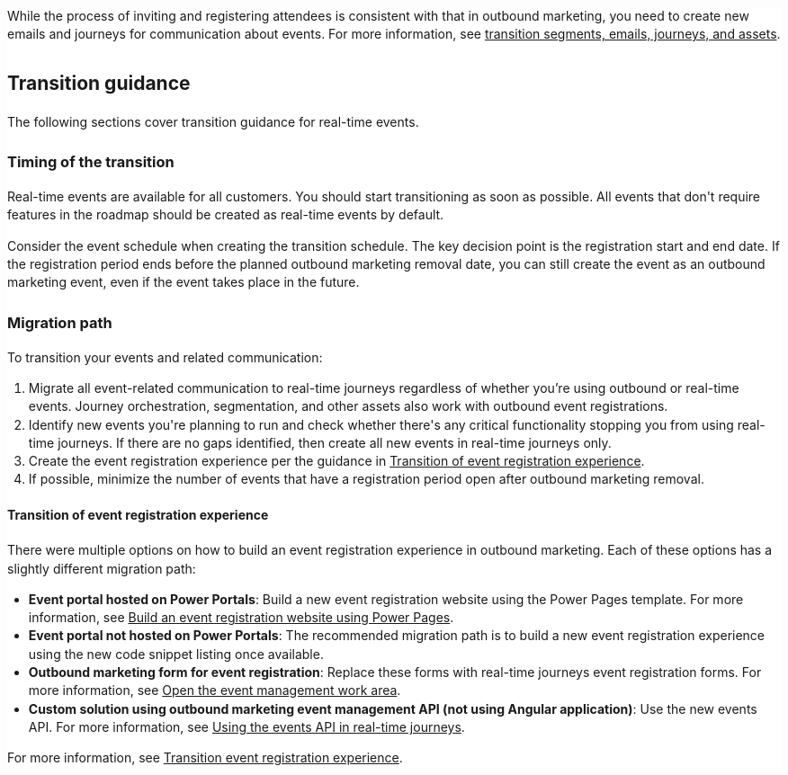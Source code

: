 While the process of inviting and registering attendees is consistent with that in outbound marketing, you need to create new emails and journeys for communication about events. For more information, see [transition segments, emails, journeys, and assets](transition-walkthrough-segments.md).

## Transition guidance

The following sections cover transition guidance for real-time events.

### Timing of the transition

Real-time events are available for all customers. You should start transitioning as soon as possible. All events that don't require features in the roadmap should be created as real-time events by default.

Consider the event schedule when creating the transition schedule. The key decision point is the registration start and end date. If the registration period ends before the planned outbound marketing removal date, you can still create the event as an outbound marketing event, even if the event takes place in the future. 

### Migration path

To transition your events and related communication:

1. Migrate all event-related communication to real-time journeys regardless of whether you’re using outbound or real-time events. Journey orchestration, segmentation, and other assets also work with outbound event registrations.
1. Identify new events you're planning to run and check whether there's any critical functionality stopping you from using real-time journeys. If there are no gaps identified, then create all new events in real-time journeys only.
1. Create the event registration experience per the guidance in [Transition of event registration experience](#transition-of-event-registration-experience).
1. If possible, minimize the number of events that have a registration period open after outbound marketing removal. 

#### Transition of event registration experience

There were multiple options on how to build an event registration experience in outbound marketing. Each of these options has a slightly different migration path:

- **Event portal hosted on Power Portals**: Build a new event registration website using the Power Pages template. For more information, see [Build an event registration website using Power Pages](event-portal-template.md).
- **Event portal not hosted on Power Portals**: The recommended migration path is to build a new event registration experience using the new code snippet listing once available.
- **Outbound marketing form for event registration**: Replace these forms with real-time journeys event registration forms. For more information, see [Open the event management work area](open-events.md).
- **Custom solution using outbound marketing event management API (not using Angular application)**: Use the new events API. For more information, see [Using the events API in real-time journeys](developer/using-rtm-events-api.md).

For more information, see [Transition event registration experience](migrate-event-registration.md).
